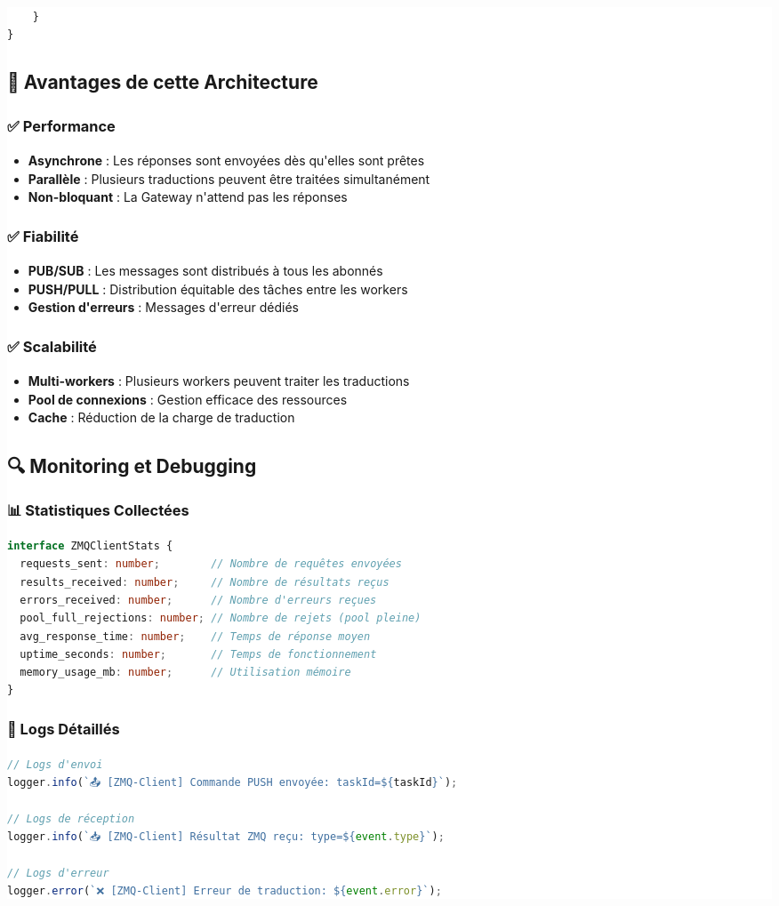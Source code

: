 ```typescript
    }
}
```

## 🎯 Avantages de cette Architecture

### ✅ Performance
- **Asynchrone** : Les réponses sont envoyées dès qu'elles sont prêtes
- **Parallèle** : Plusieurs traductions peuvent être traitées simultanément
- **Non-bloquant** : La Gateway n'attend pas les réponses

### ✅ Fiabilité
- **PUB/SUB** : Les messages sont distribués à tous les abonnés
- **PUSH/PULL** : Distribution équitable des tâches entre les workers
- **Gestion d'erreurs** : Messages d'erreur dédiés

### ✅ Scalabilité
- **Multi-workers** : Plusieurs workers peuvent traiter les traductions
- **Pool de connexions** : Gestion efficace des ressources
- **Cache** : Réduction de la charge de traduction

## 🔍 Monitoring et Debugging

### 📊 Statistiques Collectées

```typescript
interface ZMQClientStats {
  requests_sent: number;        // Nombre de requêtes envoyées
  results_received: number;     // Nombre de résultats reçus
  errors_received: number;      // Nombre d'erreurs reçues
  pool_full_rejections: number; // Nombre de rejets (pool pleine)
  avg_response_time: number;    // Temps de réponse moyen
  uptime_seconds: number;       // Temps de fonctionnement
  memory_usage_mb: number;      // Utilisation mémoire
}
```

### 📝 Logs Détaillés

```typescript
// Logs d'envoi
logger.info(`📤 [ZMQ-Client] Commande PUSH envoyée: taskId=${taskId}`);

// Logs de réception
logger.info(`📥 [ZMQ-Client] Résultat ZMQ reçu: type=${event.type}`);

// Logs d'erreur
logger.error(`❌ [ZMQ-Client] Erreur de traduction: ${event.error}`);
```
